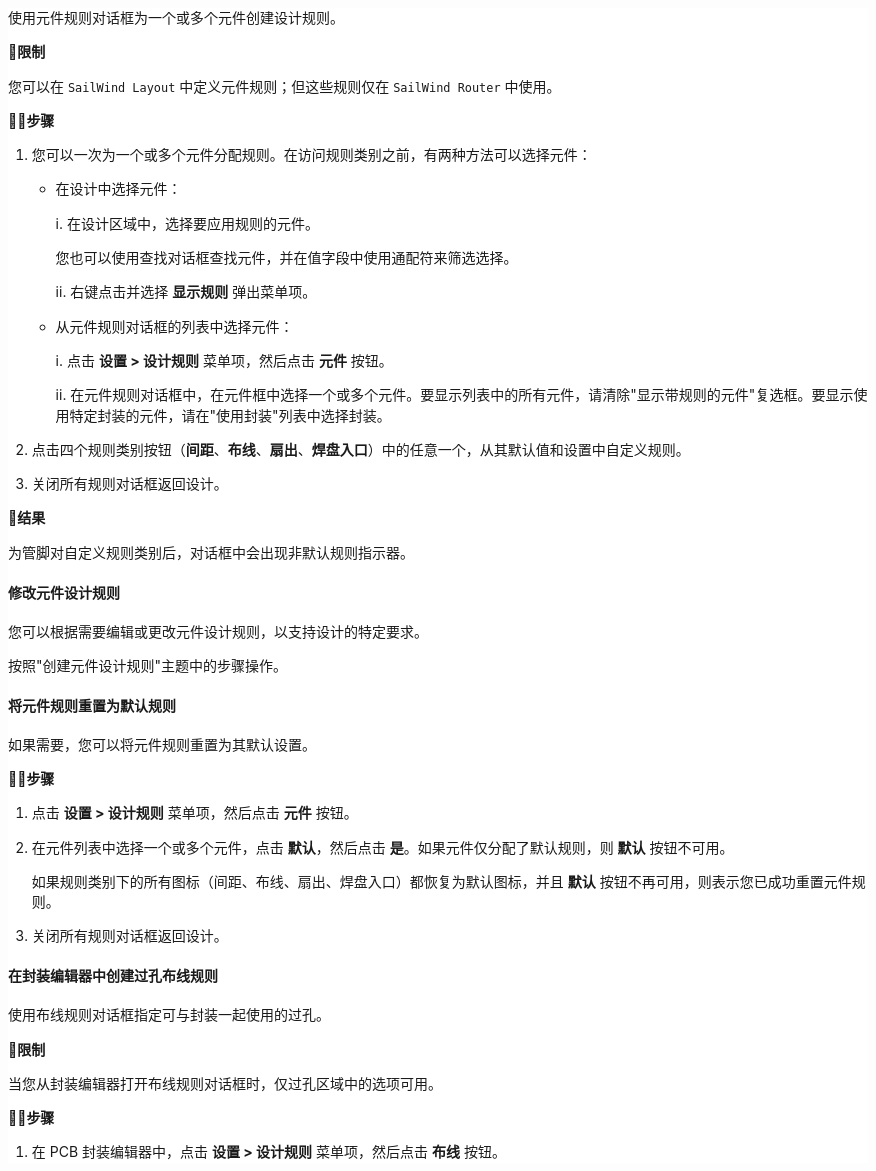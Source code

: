 使用元件规则对话框为一个或多个元件创建设计规则。

🙊**限制**

您可以在 `SailWind Layout` 中定义元件规则；但这些规则仅在 `SailWind Router` 中使用。

🏃‍♂️‍**步骤**

1. 您可以一次为一个或多个元件分配规则。在访问规则类别之前，有两种方法可以选择元件：

	- 在设计中选择元件：

		i. 在设计区域中，选择要应用规则的元件。
		
		
		您也可以使用查找对话框查找元件，并在值字段中使用通配符来筛选选择。
		
		ii. 右键点击并选择 **显示规则** 弹出菜单项。

    - 从元件规则对话框的列表中选择元件：

       i. 点击 **设置 > 设计规则** 菜单项，然后点击 **元件** 按钮。

       ii. 在元件规则对话框中，在元件框中选择一个或多个元件。要显示列表中的所有元件，请清除"显示带规则的元件"复选框。要显示使用特定封装的元件，请在"使用封装"列表中选择封装。

2. 点击四个规则类别按钮（**间距**、**布线**、**扇出**、**焊盘入口**）中的任意一个，从其默认值和设置中自定义规则。

3. 关闭所有规则对话框返回设计。

👀‍**结果**

为管脚对自定义规则类别后，对话框中会出现非默认规则指示器。


#### 修改元件设计规则

您可以根据需要编辑或更改元件设计规则，以支持设计的特定要求。

按照"创建元件设计规则"主题中的步骤操作。

#### 将元件规则重置为默认规则

如果需要，您可以将元件规则重置为其默认设置。

🏃‍♂️‍**步骤**

1. 点击 **设置 > 设计规则** 菜单项，然后点击 **元件** 按钮。

2. 在元件列表中选择一个或多个元件，点击 **默认**，然后点击 **是**。如果元件仅分配了默认规则，则 **默认** 按钮不可用。

   如果规则类别下的所有图标（间距、布线、扇出、焊盘入口）都恢复为默认图标，并且 **默认** 按钮不再可用，则表示您已成功重置元件规则。

3. 关闭所有规则对话框返回设计。

#### 在封装编辑器中创建过孔布线规则

使用布线规则对话框指定可与封装一起使用的过孔。

🙊**限制**

当您从封装编辑器打开布线规则对话框时，仅过孔区域中的选项可用。

🏃‍♂️‍**步骤**

1. 在 PCB 封装编辑器中，点击 **设置 > 设计规则** 菜单项，然后点击 **布线** 按钮。
